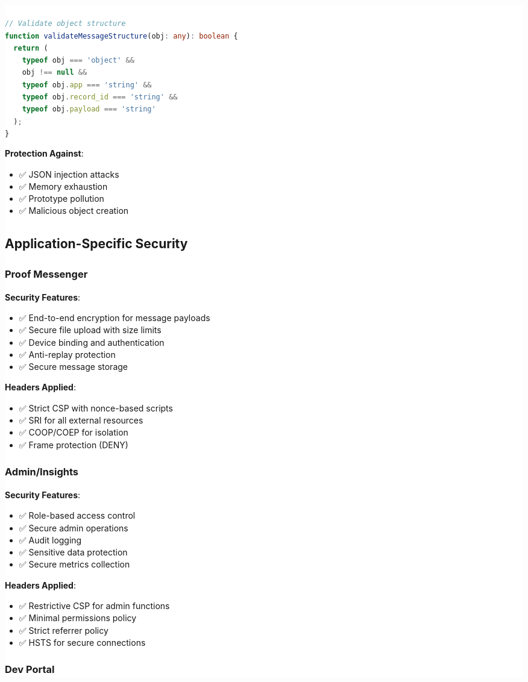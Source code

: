 ```typescript

// Validate object structure
function validateMessageStructure(obj: any): boolean {
  return (
    typeof obj === 'object' &&
    obj !== null &&
    typeof obj.app === 'string' &&
    typeof obj.record_id === 'string' &&
    typeof obj.payload === 'string'
  );
}
```

**Protection Against**:
- ✅ JSON injection attacks
- ✅ Memory exhaustion
- ✅ Prototype pollution
- ✅ Malicious object creation

## Application-Specific Security

### Proof Messenger

**Security Features**:
- ✅ End-to-end encryption for message payloads
- ✅ Secure file upload with size limits
- ✅ Device binding and authentication
- ✅ Anti-replay protection
- ✅ Secure message storage

**Headers Applied**:
- ✅ Strict CSP with nonce-based scripts
- ✅ SRI for all external resources
- ✅ COOP/COEP for isolation
- ✅ Frame protection (DENY)

### Admin/Insights

**Security Features**:
- ✅ Role-based access control
- ✅ Secure admin operations
- ✅ Audit logging
- ✅ Sensitive data protection
- ✅ Secure metrics collection

**Headers Applied**:
- ✅ Restrictive CSP for admin functions
- ✅ Minimal permissions policy
- ✅ Strict referrer policy
- ✅ HSTS for secure connections

### Dev Portal

